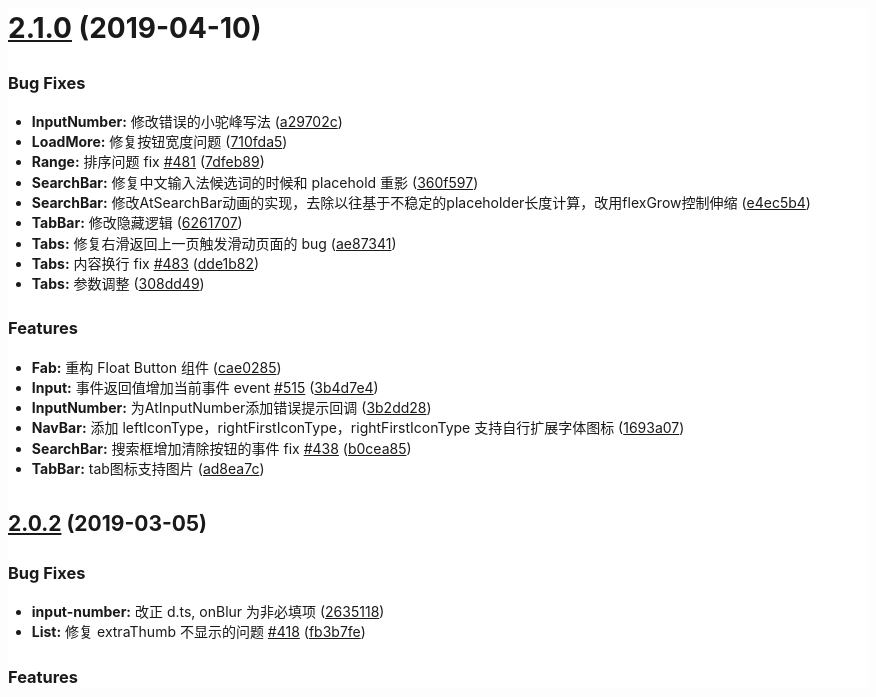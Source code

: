 <a name="2.1.0"></a>
# [2.1.0](https://github.com/nervjs/taro-ui/compare/v2.0.2...v2.1.0) (2019-04-10)


### Bug Fixes

* **InputNumber:** 修改错误的小驼峰写法 ([a29702c](https://github.com/nervjs/taro-ui/commit/a29702c))
* **LoadMore:** 修复按钮宽度问题 ([710fda5](https://github.com/nervjs/taro-ui/commit/710fda5))
* **Range:**  排序问题 fix [#481](https://github.com/nervjs/taro-ui/issues/481) ([7dfeb89](https://github.com/nervjs/taro-ui/commit/7dfeb89))
* **SearchBar:** 修复中文输入法候选词的时候和 placehold 重影 ([360f597](https://github.com/nervjs/taro-ui/commit/360f597))
* **SearchBar:** 修改AtSearchBar动画的实现，去除以往基于不稳定的placeholder长度计算，改用flexGrow控制伸缩 ([e4ec5b4](https://github.com/nervjs/taro-ui/commit/e4ec5b4))
* **TabBar:** 修改隐藏逻辑 ([6261707](https://github.com/nervjs/taro-ui/commit/6261707))
* **Tabs:** 修复右滑返回上一页触发滑动页面的 bug ([ae87341](https://github.com/nervjs/taro-ui/commit/ae87341))
* **Tabs:** 内容换行 fix [#483](https://github.com/nervjs/taro-ui/issues/483) ([dde1b82](https://github.com/nervjs/taro-ui/commit/dde1b82))
* **Tabs:** 参数调整 ([308dd49](https://github.com/nervjs/taro-ui/commit/308dd49))


### Features

* **Fab:** 重构 Float Button 组件 ([cae0285](https://github.com/nervjs/taro-ui/commit/cae0285))
* **Input:** 事件返回值增加当前事件 event [#515](https://github.com/nervjs/taro-ui/issues/515) ([3b4d7e4](https://github.com/nervjs/taro-ui/commit/3b4d7e4))
* **InputNumber:** 为AtInputNumber添加错误提示回调 ([3b2dd28](https://github.com/nervjs/taro-ui/commit/3b2dd28))
* **NavBar:** 添加 leftIconType，rightFirstIconType，rightFirstIconType 支持自行扩展字体图标 ([1693a07](https://github.com/nervjs/taro-ui/commit/1693a07))
* **SearchBar:**  搜索框增加清除按钮的事件 fix [#438](https://github.com/nervjs/taro-ui/issues/438) ([b0cea85](https://github.com/nervjs/taro-ui/commit/b0cea85))
* **TabBar:** tab图标支持图片 ([ad8ea7c](https://github.com/nervjs/taro-ui/commit/ad8ea7c))



<a name="2.0.2"></a>
## [2.0.2](https://github.com/nervjs/taro-ui/compare/v2.0.1...v2.0.2) (2019-03-05)


### Bug Fixes

* **input-number:** 改正 d.ts, onBlur 为非必填项 ([2635118](https://github.com/nervjs/taro-ui/commit/2635118))
* **List:** 修复 extraThumb 不显示的问题 [#418](https://github.com/nervjs/taro-ui/issues/418) ([fb3b7fe](https://github.com/nervjs/taro-ui/commit/fb3b7fe))


### Features

